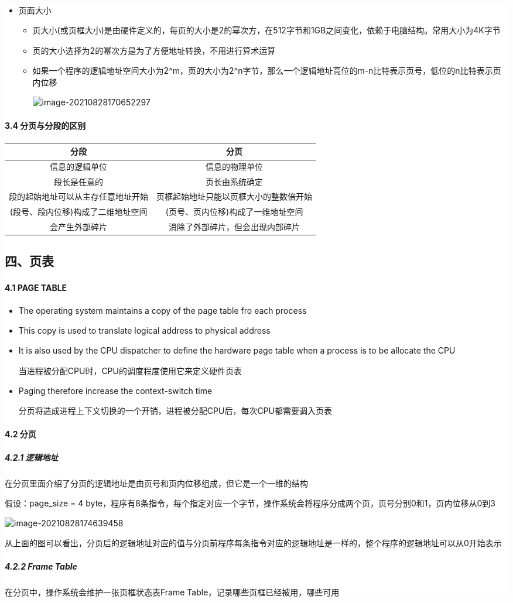 - 页面大小

  - 页大小(或页框大小)是由硬件定义的，每页的大小是2的幂次方，在512字节和1GB之间变化，依赖于电脑结构。常用大小为4K字节

  - 页的大小选择为2的幂次方是为了方便地址转换，不用进行算术运算

  - 如果一个程序的逻辑地址空间大小为2^m，页的大小为2^n字节，那么一个逻辑地址高位的m-n比特表示页号，低位的n比特表示页内位移

    ![image-20210828170652297](https://raw.githubusercontent.com/sermonlizhi/picture/main/image-20210828170652297.png)

    

#### 3.4 分页与分段的区别

|                分段                |                  分页                  |
| :--------------------------------: | :------------------------------------: |
|           信息的逻辑单位           |             信息的物理单位             |
|            段长是任意的            |             页长由系统确定             |
| 段的起始地址可以从主存任意地址开始 | 页框起始地址只能以页框大小的整数倍开始 |
| (段号、段内位移)构成了二维地址空间 |   (页号、页内位移)构成了一维地址空间   |
|           会产生外部碎片           |    消除了外部碎片，但会出现内部碎片    |

## 四、页表

#### 4.1 PAGE TABLE

- The operating system maintains a copy of the page table fro each process

- This copy is used to translate logical address to physical address

- It is also used by the CPU dispatcher to define the hardware page table when a process is to be allocate the CPU

  当进程被分配CPU时，CPU的调度程度使用它来定义硬件页表

- Paging therefore increase the context-switch time

  分页将造成进程上下文切换的一个开销，进程被分配CPU后，每次CPU都需要调入页表

#### 4.2 分页

##### 4.2.1 逻辑地址

在分页里面介绍了分页的逻辑地址是由页号和页内位移组成，但它是一个一维的结构

假设：page_size = 4 byte，程序有8条指令，每个指定对应一个字节，操作系统会将程序分成两个页，页号分别0和1，页内位移从0到3

![image-20210828174639458](https://raw.githubusercontent.com/sermonlizhi/picture/main/image-20210828174639458.png)

从上面的图可以看出，分页后的逻辑地址对应的值与分页前程序每条指令对应的逻辑地址是一样的，整个程序的逻辑地址可以从0开始表示

##### 4.2.2 Frame Table

在分页中，操作系统会维护一张页框状态表Frame Table，记录哪些页框已经被用，哪些可用
